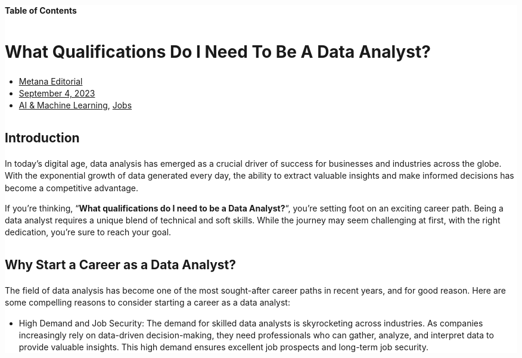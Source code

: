 


 
#### Table of Contents





 







What Qualifications Do I Need To Be A Data Analyst?
===================================================

 



 * [Metana Editorial](https://metana.io/blog/author/editorial/)
* [September 4, 2023](https://metana.io/blog/2023/09/04/)
* [AI & Machine Learning](https://metana.io/blog/category/ai-machine-learning/), [Jobs](https://metana.io/blog/category/jobs/)














**Introduction**
----------------


In today’s digital age, data analysis has emerged as a crucial driver of success for businesses and industries across the globe. With the exponential growth of data generated every day, the ability to extract valuable insights and make informed decisions has become a competitive advantage. 


If you’re thinking, “**What qualifications do I need to be a Data Analyst?**“, you’re setting foot on an exciting career path. Being a data analyst requires a unique blend of technical and soft skills. While the journey may seem challenging at first, with the right dedication, you’re sure to reach your goal.


**Why Start a Career as a Data Analyst?**
-----------------------------------------


The field of data analysis has become one of the most sought-after career paths in recent years, and for good reason. Here are some compelling reasons to consider starting a career as a data analyst:


* High Demand and Job Security: The demand for skilled data analysts is skyrocketing across industries. As companies increasingly rely on data-driven decision-making, they need professionals who can gather, analyze, and interpret data to provide valuable insights. This high demand ensures excellent job prospects and long-term job security.
